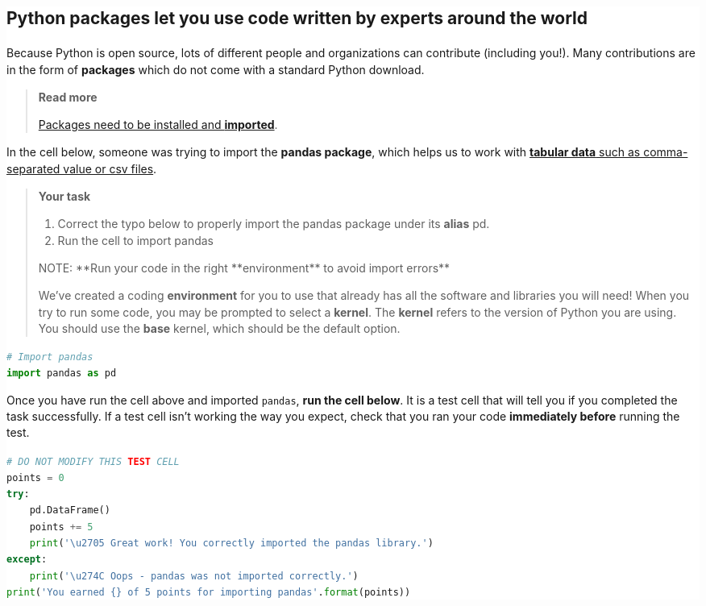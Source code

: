 ## Python **packages** let you use code written by experts around the world

Because Python is open source, lots of different people and
organizations can contribute (including you!). Many contributions are in
the form of **packages** which do not come with a standard Python
download.

> **<i class="fa fa-solid fa-glasses fa-large" aria-label="glasses"></i>
> Read more**
>
> [Packages need to be installed and
> **imported**](https://www.earthdatascience.org/courses/intro-to-earth-data-science/python-code-fundamentals/use-python-packages/).

In the cell below, someone was trying to import the **pandas package**,
which helps us to work with [**tabular data** such as comma-separated
value or csv
files](https://www.earthdatascience.org/courses/intro-to-earth-data-science/file-formats/use-text-files/).

> **<i class="fa fa-solid fa-keyboard fa-large" aria-label="keyboard"></i>
> Your task**
>
> 1.  Correct the typo below to properly import the pandas package under
>     its **alias** pd.
> 2.  Run the cell to import pandas
>
> NOTE: **Run your code in the right **environment\*\* to avoid import
> errors\*\*
>
> We’ve created a coding **environment** for you to use that already has
> all the software and libraries you will need! When you try to run some
> code, you may be prompted to select a **kernel**. The **kernel**
> refers to the version of Python you are using. You should use the
> **base** kernel, which should be the default option.


```python
# Import pandas
import pandas as pd
```

Once you have run the cell above and imported `pandas`, **run the cell
below**. It is a test cell that will tell you if you completed the task
successfully. If a test cell isn’t working the way you expect, check
that you ran your code **immediately before** running the test.


```python
# DO NOT MODIFY THIS TEST CELL
points = 0
try:
    pd.DataFrame()
    points += 5
    print('\u2705 Great work! You correctly imported the pandas library.')
except:
    print('\u274C Oops - pandas was not imported correctly.')
print('You earned {} of 5 points for importing pandas'.format(points))
```

